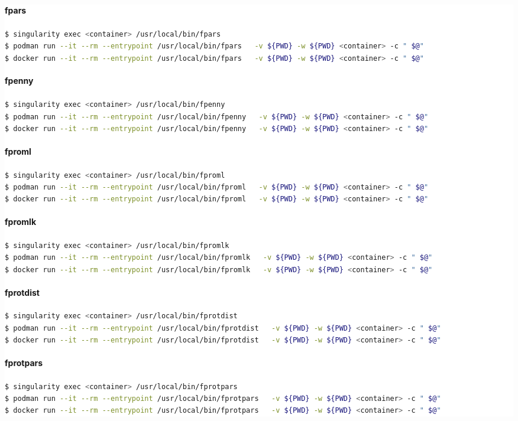 
#### fpars

```bash
$ singularity exec <container> /usr/local/bin/fpars
$ podman run --it --rm --entrypoint /usr/local/bin/fpars   -v ${PWD} -w ${PWD} <container> -c " $@"
$ docker run --it --rm --entrypoint /usr/local/bin/fpars   -v ${PWD} -w ${PWD} <container> -c " $@"
```


#### fpenny

```bash
$ singularity exec <container> /usr/local/bin/fpenny
$ podman run --it --rm --entrypoint /usr/local/bin/fpenny   -v ${PWD} -w ${PWD} <container> -c " $@"
$ docker run --it --rm --entrypoint /usr/local/bin/fpenny   -v ${PWD} -w ${PWD} <container> -c " $@"
```


#### fproml

```bash
$ singularity exec <container> /usr/local/bin/fproml
$ podman run --it --rm --entrypoint /usr/local/bin/fproml   -v ${PWD} -w ${PWD} <container> -c " $@"
$ docker run --it --rm --entrypoint /usr/local/bin/fproml   -v ${PWD} -w ${PWD} <container> -c " $@"
```


#### fpromlk

```bash
$ singularity exec <container> /usr/local/bin/fpromlk
$ podman run --it --rm --entrypoint /usr/local/bin/fpromlk   -v ${PWD} -w ${PWD} <container> -c " $@"
$ docker run --it --rm --entrypoint /usr/local/bin/fpromlk   -v ${PWD} -w ${PWD} <container> -c " $@"
```


#### fprotdist

```bash
$ singularity exec <container> /usr/local/bin/fprotdist
$ podman run --it --rm --entrypoint /usr/local/bin/fprotdist   -v ${PWD} -w ${PWD} <container> -c " $@"
$ docker run --it --rm --entrypoint /usr/local/bin/fprotdist   -v ${PWD} -w ${PWD} <container> -c " $@"
```


#### fprotpars

```bash
$ singularity exec <container> /usr/local/bin/fprotpars
$ podman run --it --rm --entrypoint /usr/local/bin/fprotpars   -v ${PWD} -w ${PWD} <container> -c " $@"
$ docker run --it --rm --entrypoint /usr/local/bin/fprotpars   -v ${PWD} -w ${PWD} <container> -c " $@"
```
